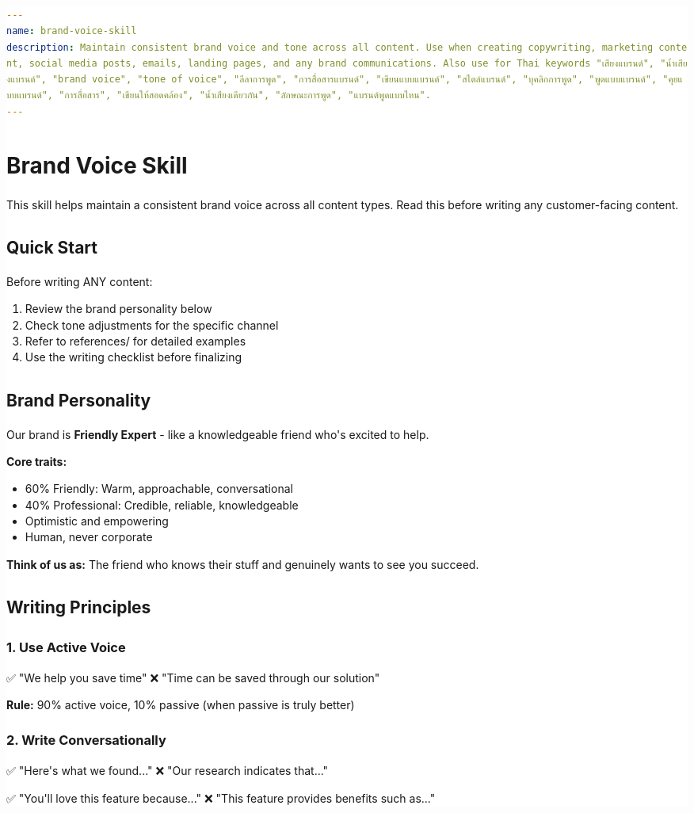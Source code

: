 ```yaml
---
name: brand-voice-skill
description: Maintain consistent brand voice and tone across all content. Use when creating copywriting, marketing content, social media posts, emails, landing pages, and any brand communications. Also use for Thai keywords "เสียงแบรนด์", "น้ำเสียงแบรนด์", "brand voice", "tone of voice", "ลีลาการพูด", "การสื่อสารแบรนด์", "เขียนแบบแบรนด์", "สไตล์แบรนด์", "บุคลิกการพูด", "พูดแบบแบรนด์", "คุยแบบแบรนด์", "การสื่อสาร", "เขียนให้สอดคล้อง", "น้ำเสียงเดียวกัน", "ลักษณะการพูด", "แบรนด์พูดแบบไหน".
---
```


# Brand Voice Skill

This skill helps maintain a consistent brand voice across all content types. Read this before writing any customer-facing content.

## Quick Start

Before writing ANY content:
1. Review the brand personality below
2. Check tone adjustments for the specific channel
3. Refer to references/ for detailed examples
4. Use the writing checklist before finalizing

## Brand Personality

Our brand is **Friendly Expert** - like a knowledgeable friend who's excited to help.

**Core traits:**
- 60% Friendly: Warm, approachable, conversational
- 40% Professional: Credible, reliable, knowledgeable
- Optimistic and empowering
- Human, never corporate

**Think of us as:** The friend who knows their stuff and genuinely wants to see you succeed.

## Writing Principles

### 1. Use Active Voice
✅ "We help you save time"
❌ "Time can be saved through our solution"

**Rule:** 90% active voice, 10% passive (when passive is truly better)

### 2. Write Conversationally
✅ "Here's what we found..."
❌ "Our research indicates that..."

✅ "You'll love this feature because..."
❌ "This feature provides benefits such as..."

